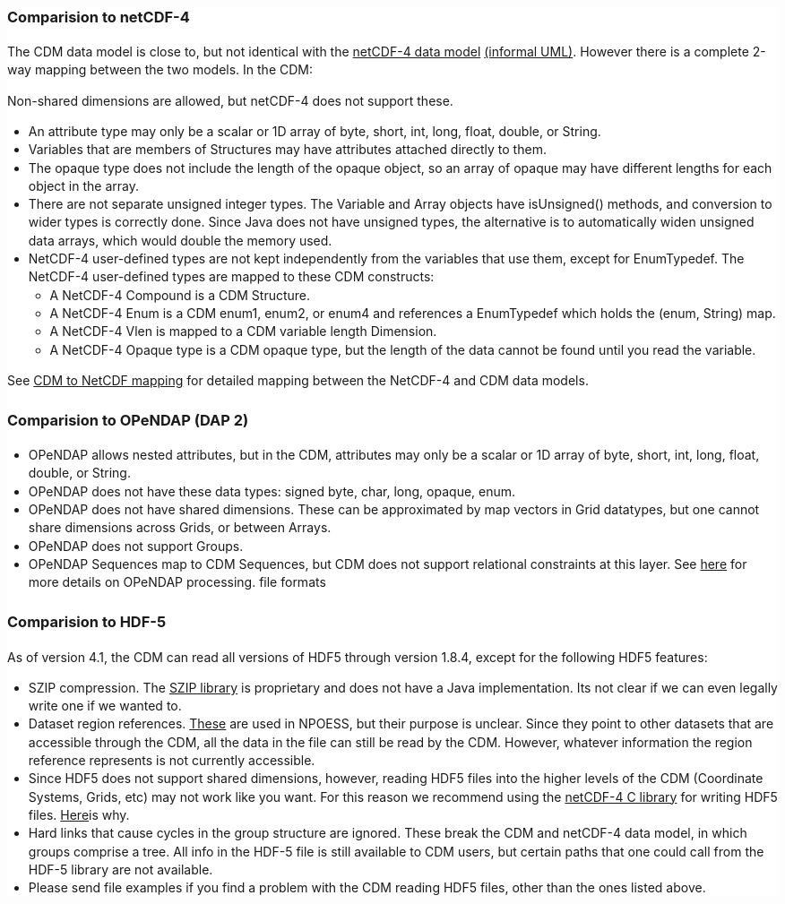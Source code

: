 ### Comparision to netCDF-4

The CDM data model is close to, but not identical with the <a href="https://www.unidata.ucar.edu/software/netcdf/docs/netcdf_data_model.html" target="_blank">netCDF-4 data model</a> <a href="https://www.unidata.ucar.edu/software/netcdf/workshops/2008/netcdf4/Nc4DataModel.html" target="_blank">(informal UML)</a>. However there is a complete 2-way mapping between the two models. In the CDM:

Non-shared dimensions are allowed, but netCDF-4 does not support these.
* An attribute type may only be a scalar or 1D array of byte, short, int, long, float, double, or String.
* Variables that are members of Structures may have attributes attached directly to them.
* The opaque type does not include the length of the opaque object, so an array of opaque may have different lengths for each object in the array.
* There are not separate unsigned integer types. The Variable and Array objects have isUnsigned() methods, and conversion to wider types is correctly done. Since Java does not have unsigned types, the alternative is to automatically widen unsigned data arrays, which would double the memory used.
* NetCDF-4 user-defined types are not kept independently from the variables that use them, except for EnumTypedef. The NetCDF-4 user-defined types are mapped to these CDM constructs:
    * A NetCDF-4 Compound is a CDM Structure.
    * A NetCDF-4 Enum is a CDM enum1, enum2, or enum4 and references a EnumTypedef which holds the (enum, String) map.
    * A NetCDF-4 Vlen is mapped to a CDM variable length Dimension.
    * A NetCDF-4 Opaque type is a CDM opaque type, but the length of the data cannot be found until you read the variable.
    
See [CDM to NetCDF mapping](cdm_netcdf_mapping.html) for detailed mapping between the NetCDF-4 and CDM data models.

### Comparision to OPeNDAP (DAP 2)

* OPeNDAP allows nested attributes, but in the CDM, attributes may only be a scalar or 1D array of byte, short, int, long, float, double, or String.
* OPeNDAP does not have these data types: signed byte, char, long, opaque, enum.
* OPeNDAP does not have shared dimensions. These can be approximated by map vectors in Grid datatypes, but one cannot share dimensions across Grids, or between Arrays.
* OPeNDAP does not support Groups.
* OPeNDAP Sequences map to CDM Sequences, but CDM does not support relational constraints at this layer.
See <a href="cdm_opendap_interface.html">here</a> for more details on OPeNDAP processing.
file formats

### Comparision to HDF-5

As of version 4.1, the CDM can read all versions of HDF5 through version 1.8.4, except for the following HDF5 features:

* SZIP compression. The <a href="http://www.hdfgroup.org/doc_resource/SZIP/" target="_blank">SZIP library</a> is proprietary and does not have a Java implementation. Its not clear if we can even legally write one if we wanted to.
* Dataset region references. <a href="http://www.google.com/search?q=HDF5+region+reference" target="_blank">These</a> are used in NPOESS, but their purpose is unclear. Since they point to other datasets that are accessible through the CDM, all the data in the file can still be read by the CDM. However, whatever information the region reference represents is not currently accessible.
* Since HDF5 does not support shared dimensions, however, reading HDF5 files into the higher levels of the CDM (Coordinate Systems, Grids, etc) may not work like you want. For this reason we recommend using the <a href="https://www.unidata.ucar.edu/software/netcdf/" target="_blank">netCDF-4 C library</a> for writing HDF5 files. <a href="https://www.unidata.ucar.edu/blogs/developer/en/entry/dimensions_scales" target="_blank">Here</a>is why.
* Hard links that cause cycles in the group structure are ignored. These break the CDM and netCDF-4 data model, in which groups comprise a tree. All info in the HDF-5 file is still available to CDM users, but certain paths that one could call from the HDF-5 library are not available.
* Please send file examples if you find a problem with the CDM reading HDF5 files, other than the ones listed above.
